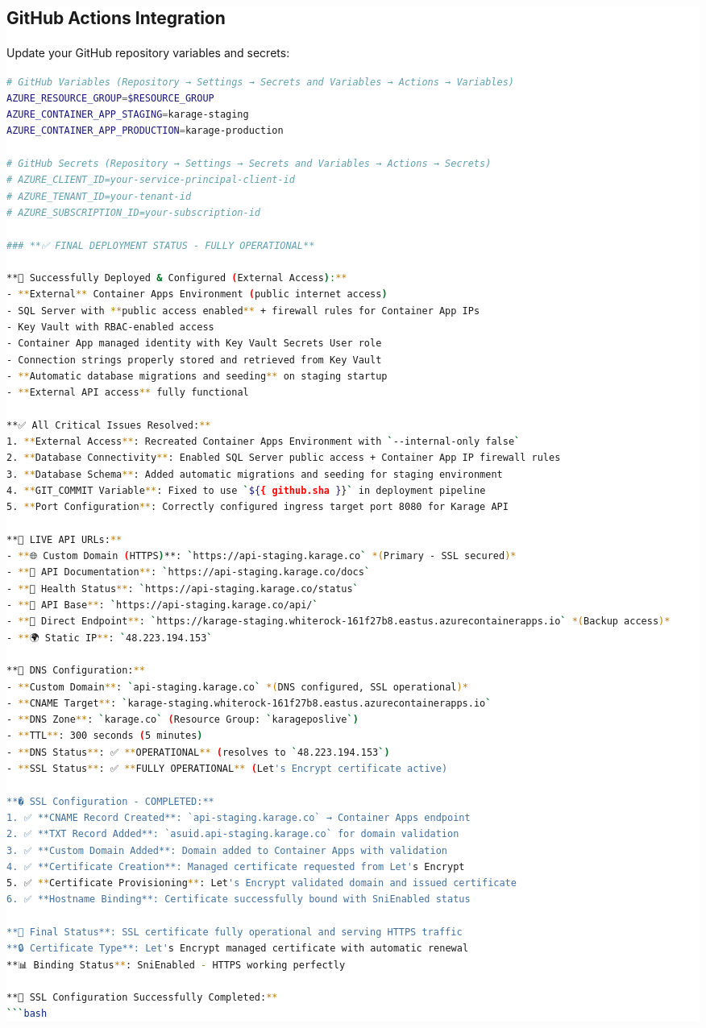 ## GitHub Actions Integration

Update your GitHub repository variables and secrets:

```bash
# GitHub Variables (Repository → Settings → Secrets and Variables → Actions → Variables)
AZURE_RESOURCE_GROUP=$RESOURCE_GROUP
AZURE_CONTAINER_APP_STAGING=karage-staging
AZURE_CONTAINER_APP_PRODUCTION=karage-production

# GitHub Secrets (Repository → Settings → Secrets and Variables → Actions → Secrets)
# AZURE_CLIENT_ID=your-service-principal-client-id
# AZURE_TENANT_ID=your-tenant-id  
# AZURE_SUBSCRIPTION_ID=your-subscription-id

### **✅ FINAL DEPLOYMENT STATUS - FULLY OPERATIONAL**

**🎉 Successfully Deployed & Configured (External Access):**
- **External** Container Apps Environment (public internet access)
- SQL Server with **public access enabled** + firewall rules for Container App IPs  
- Key Vault with RBAC-enabled access
- Container App managed identity with Key Vault Secrets User role
- Connection strings properly stored and retrieved from Key Vault
- **Automatic database migrations and seeding** on staging startup
- **External API access** fully functional

**✅ All Critical Issues Resolved:**
1. **External Access**: Recreated Container Apps Environment with `--internal-only false`
2. **Database Connectivity**: Enabled SQL Server public access + Container App IP firewall rules  
3. **Database Schema**: Added automatic migrations and seeding for staging environment
4. **GIT_COMMIT Variable**: Fixed to use `${{ github.sha }}` in deployment pipeline
5. **Port Configuration**: Correctly configured ingress target port 8080 for Karage API

**🚀 LIVE API URLs:**
- **🌐 Custom Domain (HTTPS)**: `https://api-staging.karage.co` *(Primary - SSL secured)*
- **📖 API Documentation**: `https://api-staging.karage.co/docs`
- **💚 Health Status**: `https://api-staging.karage.co/status`  
- **🔧 API Base**: `https://api-staging.karage.co/api/`
- **🔄 Direct Endpoint**: `https://karage-staging.whiterock-161f27b8.eastus.azurecontainerapps.io` *(Backup access)*
- **🌍 Static IP**: `48.223.194.153`

**🎯 DNS Configuration:**
- **Custom Domain**: `api-staging.karage.co` *(DNS configured, SSL operational)*
- **CNAME Target**: `karage-staging.whiterock-161f27b8.eastus.azurecontainerapps.io`
- **DNS Zone**: `karage.co` (Resource Group: `karageposlive`)
- **TTL**: 300 seconds (5 minutes)
- **DNS Status**: ✅ **OPERATIONAL** (resolves to `48.223.194.153`)
- **SSL Status**: ✅ **FULLY OPERATIONAL** (Let's Encrypt certificate active)

**� SSL Configuration - COMPLETED:**
1. ✅ **CNAME Record Created**: `api-staging.karage.co` → Container Apps endpoint
2. ✅ **TXT Record Added**: `asuid.api-staging.karage.co` for domain validation  
3. ✅ **Custom Domain Added**: Domain added to Container Apps with validation
4. ✅ **Certificate Creation**: Managed certificate requested from Let's Encrypt
5. ✅ **Certificate Provisioning**: Let's Encrypt validated domain and issued certificate
6. ✅ **Hostname Binding**: Certificate successfully bound with SniEnabled status

**🎉 Final Status**: SSL certificate fully operational and serving HTTPS traffic  
**🔒 Certificate Type**: Let's Encrypt managed certificate with automatic renewal  
**📊 Binding Status**: SniEnabled - HTTPS working perfectly

**📝 SSL Configuration Successfully Completed:**
```bash
```